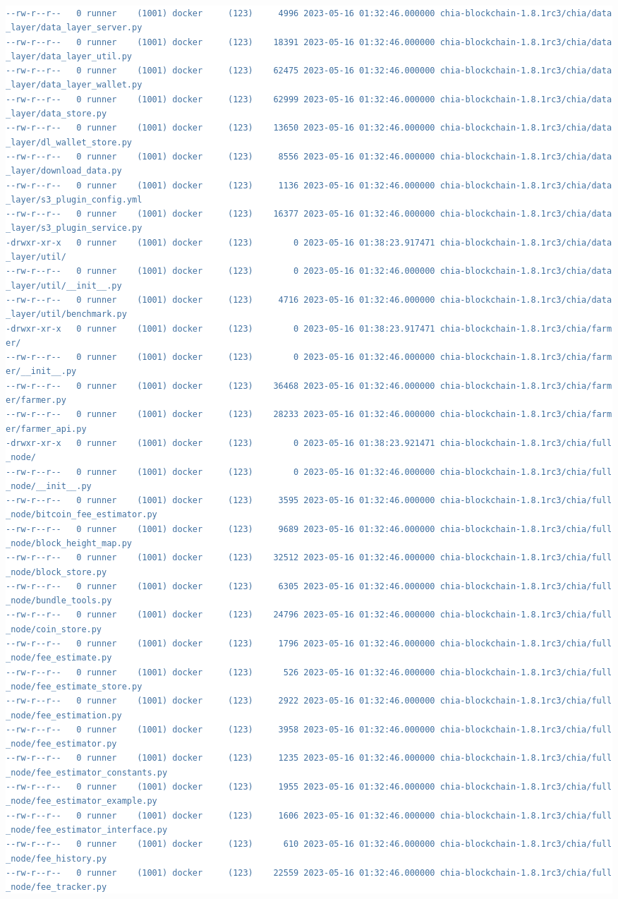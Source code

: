 ```diff
--rw-r--r--   0 runner    (1001) docker     (123)     4996 2023-05-16 01:32:46.000000 chia-blockchain-1.8.1rc3/chia/data_layer/data_layer_server.py
--rw-r--r--   0 runner    (1001) docker     (123)    18391 2023-05-16 01:32:46.000000 chia-blockchain-1.8.1rc3/chia/data_layer/data_layer_util.py
--rw-r--r--   0 runner    (1001) docker     (123)    62475 2023-05-16 01:32:46.000000 chia-blockchain-1.8.1rc3/chia/data_layer/data_layer_wallet.py
--rw-r--r--   0 runner    (1001) docker     (123)    62999 2023-05-16 01:32:46.000000 chia-blockchain-1.8.1rc3/chia/data_layer/data_store.py
--rw-r--r--   0 runner    (1001) docker     (123)    13650 2023-05-16 01:32:46.000000 chia-blockchain-1.8.1rc3/chia/data_layer/dl_wallet_store.py
--rw-r--r--   0 runner    (1001) docker     (123)     8556 2023-05-16 01:32:46.000000 chia-blockchain-1.8.1rc3/chia/data_layer/download_data.py
--rw-r--r--   0 runner    (1001) docker     (123)     1136 2023-05-16 01:32:46.000000 chia-blockchain-1.8.1rc3/chia/data_layer/s3_plugin_config.yml
--rw-r--r--   0 runner    (1001) docker     (123)    16377 2023-05-16 01:32:46.000000 chia-blockchain-1.8.1rc3/chia/data_layer/s3_plugin_service.py
-drwxr-xr-x   0 runner    (1001) docker     (123)        0 2023-05-16 01:38:23.917471 chia-blockchain-1.8.1rc3/chia/data_layer/util/
--rw-r--r--   0 runner    (1001) docker     (123)        0 2023-05-16 01:32:46.000000 chia-blockchain-1.8.1rc3/chia/data_layer/util/__init__.py
--rw-r--r--   0 runner    (1001) docker     (123)     4716 2023-05-16 01:32:46.000000 chia-blockchain-1.8.1rc3/chia/data_layer/util/benchmark.py
-drwxr-xr-x   0 runner    (1001) docker     (123)        0 2023-05-16 01:38:23.917471 chia-blockchain-1.8.1rc3/chia/farmer/
--rw-r--r--   0 runner    (1001) docker     (123)        0 2023-05-16 01:32:46.000000 chia-blockchain-1.8.1rc3/chia/farmer/__init__.py
--rw-r--r--   0 runner    (1001) docker     (123)    36468 2023-05-16 01:32:46.000000 chia-blockchain-1.8.1rc3/chia/farmer/farmer.py
--rw-r--r--   0 runner    (1001) docker     (123)    28233 2023-05-16 01:32:46.000000 chia-blockchain-1.8.1rc3/chia/farmer/farmer_api.py
-drwxr-xr-x   0 runner    (1001) docker     (123)        0 2023-05-16 01:38:23.921471 chia-blockchain-1.8.1rc3/chia/full_node/
--rw-r--r--   0 runner    (1001) docker     (123)        0 2023-05-16 01:32:46.000000 chia-blockchain-1.8.1rc3/chia/full_node/__init__.py
--rw-r--r--   0 runner    (1001) docker     (123)     3595 2023-05-16 01:32:46.000000 chia-blockchain-1.8.1rc3/chia/full_node/bitcoin_fee_estimator.py
--rw-r--r--   0 runner    (1001) docker     (123)     9689 2023-05-16 01:32:46.000000 chia-blockchain-1.8.1rc3/chia/full_node/block_height_map.py
--rw-r--r--   0 runner    (1001) docker     (123)    32512 2023-05-16 01:32:46.000000 chia-blockchain-1.8.1rc3/chia/full_node/block_store.py
--rw-r--r--   0 runner    (1001) docker     (123)     6305 2023-05-16 01:32:46.000000 chia-blockchain-1.8.1rc3/chia/full_node/bundle_tools.py
--rw-r--r--   0 runner    (1001) docker     (123)    24796 2023-05-16 01:32:46.000000 chia-blockchain-1.8.1rc3/chia/full_node/coin_store.py
--rw-r--r--   0 runner    (1001) docker     (123)     1796 2023-05-16 01:32:46.000000 chia-blockchain-1.8.1rc3/chia/full_node/fee_estimate.py
--rw-r--r--   0 runner    (1001) docker     (123)      526 2023-05-16 01:32:46.000000 chia-blockchain-1.8.1rc3/chia/full_node/fee_estimate_store.py
--rw-r--r--   0 runner    (1001) docker     (123)     2922 2023-05-16 01:32:46.000000 chia-blockchain-1.8.1rc3/chia/full_node/fee_estimation.py
--rw-r--r--   0 runner    (1001) docker     (123)     3958 2023-05-16 01:32:46.000000 chia-blockchain-1.8.1rc3/chia/full_node/fee_estimator.py
--rw-r--r--   0 runner    (1001) docker     (123)     1235 2023-05-16 01:32:46.000000 chia-blockchain-1.8.1rc3/chia/full_node/fee_estimator_constants.py
--rw-r--r--   0 runner    (1001) docker     (123)     1955 2023-05-16 01:32:46.000000 chia-blockchain-1.8.1rc3/chia/full_node/fee_estimator_example.py
--rw-r--r--   0 runner    (1001) docker     (123)     1606 2023-05-16 01:32:46.000000 chia-blockchain-1.8.1rc3/chia/full_node/fee_estimator_interface.py
--rw-r--r--   0 runner    (1001) docker     (123)      610 2023-05-16 01:32:46.000000 chia-blockchain-1.8.1rc3/chia/full_node/fee_history.py
--rw-r--r--   0 runner    (1001) docker     (123)    22559 2023-05-16 01:32:46.000000 chia-blockchain-1.8.1rc3/chia/full_node/fee_tracker.py
```